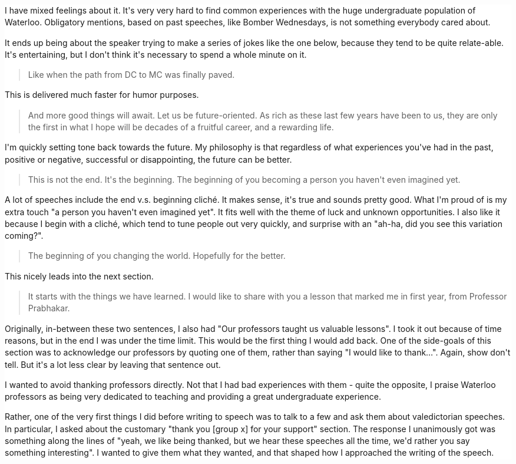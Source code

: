 I have mixed feelings about it. It's very very hard to find common experiences with the huge undergraduate population of Waterloo. Obligatory mentions, based on past speeches, like Bomber Wednesdays, is not something everybody cared about.

It ends up being about the speaker trying to make a series of jokes like the one below, because they tend to be quite relate-able. It's entertaining, but I don't think it's necessary to spend a whole minute on it.


> Like when the path from DC to MC was finally paved.

This is delivered much faster for humor purposes.


> And more good things will await. Let us be future-oriented. As rich as these last few years have been to us, they are only the first in what I hope will be decades of a fruitful career, and a rewarding life.


I'm quickly setting tone back towards the future. My philosophy is that regardless of what experiences you've had in the past, positive or negative, successful or disappointing, the future can be better.


> This is not the end. It's the beginning. The beginning of you becoming a person you haven't even imagined yet.

A lot of speeches include the end v.s. beginning cliché. It makes sense, it's true and sounds pretty good. What I'm proud of is my extra touch "a person you haven't even imagined yet". It fits well with the theme of luck and unknown opportunities. I also like it because I begin with a cliché, which tend to tune people out very quickly, and surprise with an "ah-ha, did you see this variation coming?".


> The beginning of you changing the world. Hopefully for the better.

This nicely leads into the next section.


> It starts with the things we have learned. I would like to share with you a lesson that marked me in first year, from Professor Prabhakar.

Originally, in-between these two sentences, I also had "Our professors taught us valuable lessons". I took it out because of time reasons, but in the end I was under the time limit. This would be the first thing I would add back. One of the side-goals of this section was to acknowledge our professors by quoting one of them, rather than saying "I would like to thank…". Again, show don't tell. But it's a lot less clear by leaving that sentence out.

I wanted to avoid thanking professors directly. Not that I had bad experiences with them - quite the opposite, I praise Waterloo professors as being very dedicated to teaching and providing a great undergraduate experience.

Rather, one of the very first things I did before writing to speech was to talk to a few and ask them about valedictorian speeches. In particular, I asked about the customary "thank you [group x] for your support" section. The response I unanimously got was something along the lines of "yeah, we like being thanked, but we hear these speeches all the time, we'd rather you say something interesting". I wanted to give them what they wanted, and that shaped how I approached the writing of the speech.



[^1]: At Waterloo, the valedictorian is a position you apply for. There are some grade requirements and the applicants needs to demonstrate that they are fit to represent the graduating class (campus involvement, etc), but the selection is mostly based on the speech.
[^2]: DRAMA 102: Introduction to Performance and SPCOM 223: Public Speaking
[^3]: [They are so much more interesting.](http://www.businessinsider.com/best-graduation-speeches-of-all-time-2015-5)